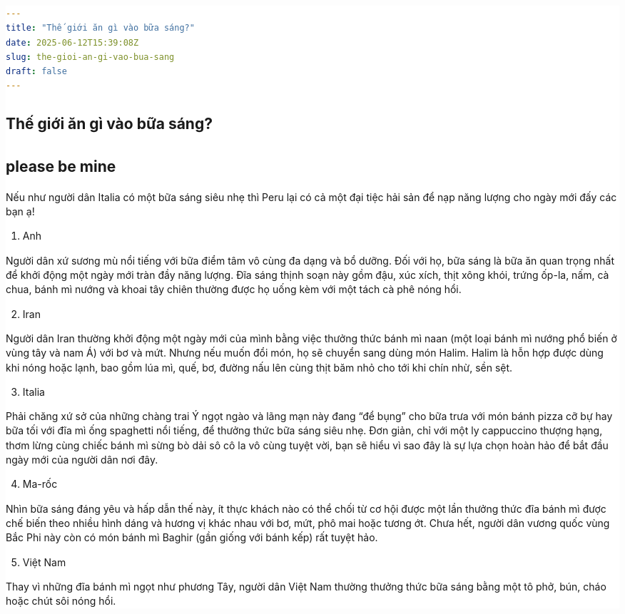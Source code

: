 ```yaml
---
title: "Thế giới ăn gì vào bữa sáng?"
date: 2025-06-12T15:39:08Z
slug: the-gioi-an-gi-vao-bua-sang
draft: false
---
```


## Thế giới ăn gì vào bữa sáng?

## please be mine

Nếu như người dân Italia có một bữa sáng siêu nhẹ thì Peru lại có cả một đại tiệc hải sản để nạp năng lượng cho ngày mới đấy các bạn ạ!
 
1. Anh



Người dân xứ sương mù nổi tiếng với bữa điểm tâm vô cùng đa dạng và bổ dưỡng. Đối với họ, bữa sáng là bữa ăn quan trọng nhất để khởi động một ngày mới tràn đầy năng lượng. Đĩa sáng thịnh soạn này gồm đậu, xúc xích, thịt xông khói, trứng ốp-la, nấm, cà chua, bánh mì nướng và khoai tây chiên thường được họ uống kèm với một tách cà phê nóng hổi.

2. Iran



Người dân Iran thường khởi động một ngày mới của mình bằng việc thưởng thức bánh mì naan (một loại bánh mì nướng phổ biến ở vùng tây và nam Á) với bơ và mứt. Nhưng nếu muốn đổi món, họ sẽ chuyển sang dùng món Halim. Halim là hỗn hợp được dùng khi nóng hoặc lạnh, bao gồm lúa mì, quế, bơ, đường nấu lên cùng thịt băm nhỏ cho tới khi chín nhừ, sền sệt. 

3. Italia



Phải chăng xứ sở của những chàng trai Ý ngọt ngào và lãng mạn này đang “để bụng” cho bữa trưa với món bánh pizza cỡ bự hay bữa tối với đĩa mì ống spaghetti nổi tiếng, để thưởng thức bữa sáng siêu nhẹ. Đơn giản, chỉ với một ly cappuccino thượng hạng, thơm lừng cùng chiếc bánh mì sừng bò dải sô cô la vô cùng tuyệt vời, bạn sẽ hiểu vì sao đây là sự lựa chọn hoàn hảo để bắt đầu ngày mới của người dân nơi đây.

4. Ma-rốc



Nhìn bữa sáng đáng yêu và hấp dẫn thế này, ít thực khách nào có thể chối từ cơ hội được một lần thưởng thức đĩa bánh mì được chế biến theo nhiều hình dáng và hương vị khác nhau với bơ, mứt, phô mai hoặc tương ớt. Chưa hết, người dân vương quốc vùng Bắc Phi này còn có món bánh mì Baghir (gần giống với bánh kếp) rất tuyệt hảo.

5. Việt Nam



Thay vì những đĩa bánh mì ngọt như phương Tây, người dân Việt Nam thường thưởng thức bữa sáng bằng một tô phở, bún, cháo hoặc chút sôi nóng hổi. 
